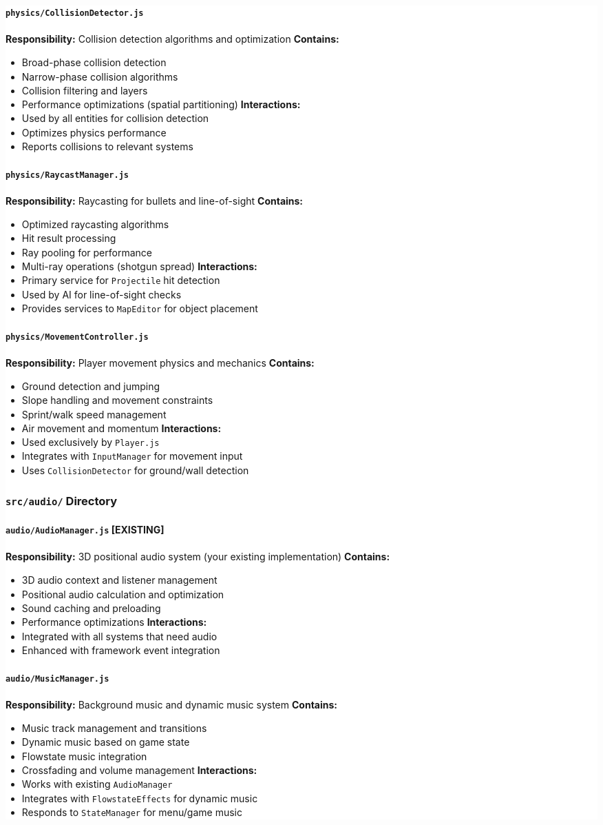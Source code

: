 #### `physics/CollisionDetector.js`
**Responsibility:** Collision detection algorithms and optimization
**Contains:**
- Broad-phase collision detection
- Narrow-phase collision algorithms
- Collision filtering and layers
- Performance optimizations (spatial partitioning)
**Interactions:**
- Used by all entities for collision detection
- Optimizes physics performance
- Reports collisions to relevant systems

#### `physics/RaycastManager.js`
**Responsibility:** Raycasting for bullets and line-of-sight
**Contains:**
- Optimized raycasting algorithms
- Hit result processing
- Ray pooling for performance
- Multi-ray operations (shotgun spread)
**Interactions:**
- Primary service for `Projectile` hit detection
- Used by AI for line-of-sight checks
- Provides services to `MapEditor` for object placement

#### `physics/MovementController.js`
**Responsibility:** Player movement physics and mechanics
**Contains:**
- Ground detection and jumping
- Slope handling and movement constraints
- Sprint/walk speed management
- Air movement and momentum
**Interactions:**
- Used exclusively by `Player.js`
- Integrates with `InputManager` for movement input
- Uses `CollisionDetector` for ground/wall detection

### `src/audio/` Directory

#### `audio/AudioManager.js` [EXISTING]
**Responsibility:** 3D positional audio system (your existing implementation)
**Contains:**
- 3D audio context and listener management
- Positional audio calculation and optimization
- Sound caching and preloading
- Performance optimizations
**Interactions:**
- Integrated with all systems that need audio
- Enhanced with framework event integration

#### `audio/MusicManager.js`
**Responsibility:** Background music and dynamic music system
**Contains:**
- Music track management and transitions
- Dynamic music based on game state
- Flowstate music integration
- Crossfading and volume management
**Interactions:**
- Works with existing `AudioManager`
- Integrates with `FlowstateEffects` for dynamic music
- Responds to `StateManager` for menu/game music
